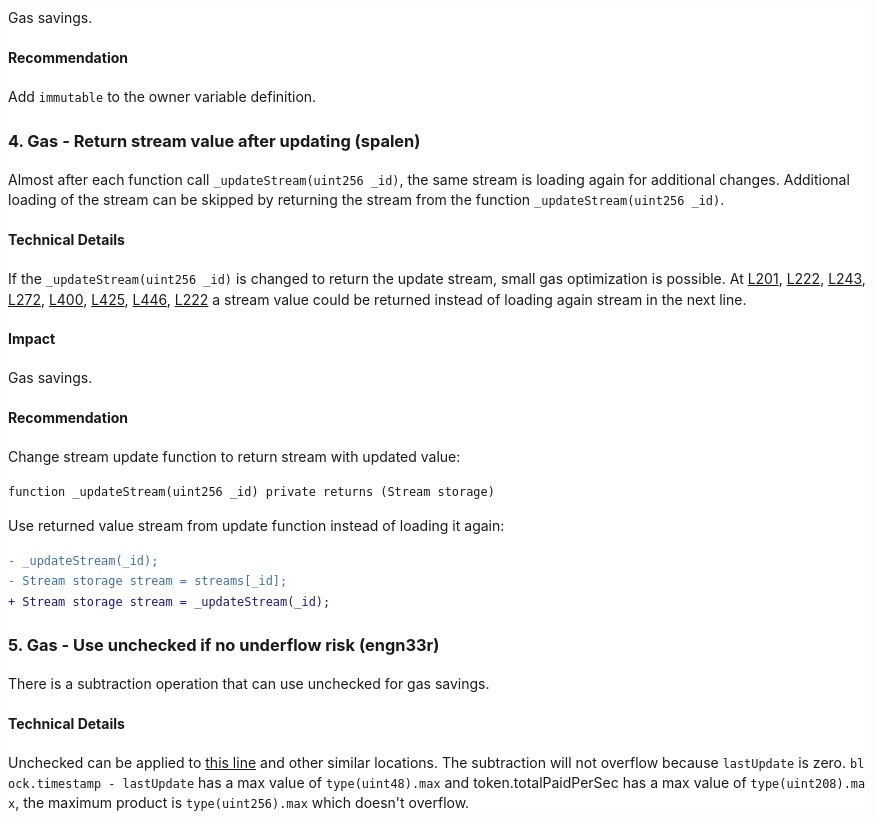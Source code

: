 Gas savings.

#### Recommendation

Add `immutable` to the owner variable definition.

### 4. Gas - Return stream value after updating (spalen)

Almost after each function call `_updateStream(uint256 _id)`, the same stream is loading again for additional changes. Additional loading of the stream can be skipped by returning the stream from the function `_updateStream(uint256 _id)`.

#### Technical Details

If the `_updateStream(uint256 _id)` is changed to return the update stream, small gas optimization is possible.
At [L201](https://github.com/LlamaPay/llamapay-v2/blob/fb4a171d6969062519e92c579a8f4cdedb99ab77/src/LlamaPayV2Payer.sol#L201), [L222](https://github.com/LlamaPay/llamapay-v2/blob/fb4a171d6969062519e92c579a8f4cdedb99ab77/src/LlamaPayV2Payer.sol#L222), [L243](https://github.com/LlamaPay/llamapay-v2/blob/fb4a171d6969062519e92c579a8f4cdedb99ab77/src/LlamaPayV2Payer.sol#L243), [L272](https://github.com/LlamaPay/llamapay-v2/blob/fb4a171d6969062519e92c579a8f4cdedb99ab77/src/LlamaPayV2Payer.sol#L272), [L400](https://github.com/LlamaPay/llamapay-v2/blob/fb4a171d6969062519e92c579a8f4cdedb99ab77/src/LlamaPayV2Payer.sol#L400), [L425](https://github.com/LlamaPay/llamapay-v2/blob/fb4a171d6969062519e92c579a8f4cdedb99ab77/src/LlamaPayV2Payer.sol#L425), [L446](https://github.com/LlamaPay/llamapay-v2/blob/fb4a171d6969062519e92c579a8f4cdedb99ab77/src/LlamaPayV2Payer.sol#L446), [L222](https://github.com/LlamaPay/llamapay-v2/blob/fb4a171d6969062519e92c579a8f4cdedb99ab77/src/LlamaPayV2Payer.sol#L222) a stream value could be returned instead of loading again stream in the next line.

#### Impact

Gas savings.

#### Recommendation

Change stream update function to return stream with updated value:

```solidity
function _updateStream(uint256 _id) private returns (Stream storage)
```

Use returned value stream from update function instead of loading it again:

```diff
- _updateStream(_id);
- Stream storage stream = streams[_id];
+ Stream storage stream = _updateStream(_id);
```

### 5. Gas - Use unchecked if no underflow risk (engn33r)

There is a subtraction operation that can use unchecked for gas savings.

#### Technical Details

Unchecked can be applied to [this line](https://github.com/LlamaPay/llamapay-v2/blob/fb4a171d6969062519e92c579a8f4cdedb99ab77/src/LlamaPayV2Payer.sol#L603-L604) and other similar locations. The subtraction will not overflow because `lastUpdate` is zero. `block.timestamp - lastUpdate` has a max value of `type(uint48).max` and token.totalPaidPerSec has a max value of `type(uint208).max`, the maximum product is `type(uint256).max` which doesn't overflow.
